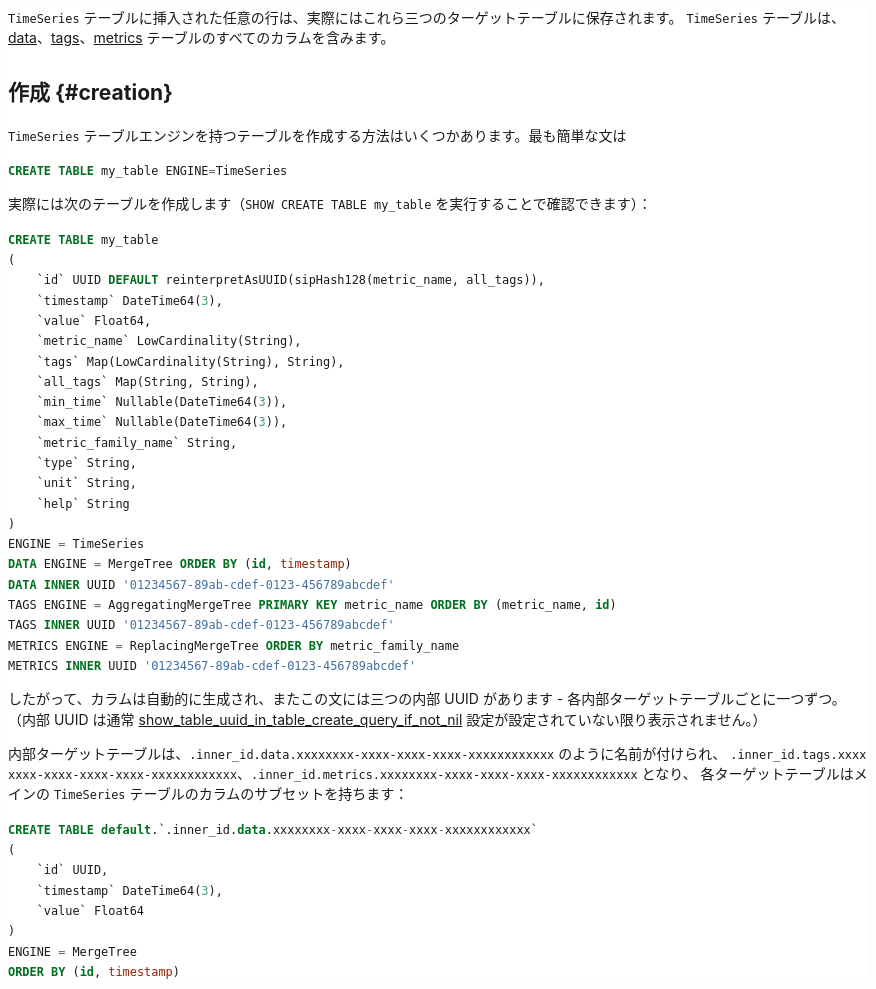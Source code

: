 `TimeSeries` テーブルに挿入された任意の行は、実際にはこれら三つのターゲットテーブルに保存されます。
`TimeSeries` テーブルは、[data](#data-table)、[tags](#tags-table)、[metrics](#metrics-table) テーブルのすべてのカラムを含みます。

## 作成 {#creation}

`TimeSeries` テーブルエンジンを持つテーブルを作成する方法はいくつかあります。最も簡単な文は

```sql
CREATE TABLE my_table ENGINE=TimeSeries
```

実際には次のテーブルを作成します（`SHOW CREATE TABLE my_table` を実行することで確認できます）：

```sql
CREATE TABLE my_table
(
    `id` UUID DEFAULT reinterpretAsUUID(sipHash128(metric_name, all_tags)),
    `timestamp` DateTime64(3),
    `value` Float64,
    `metric_name` LowCardinality(String),
    `tags` Map(LowCardinality(String), String),
    `all_tags` Map(String, String),
    `min_time` Nullable(DateTime64(3)),
    `max_time` Nullable(DateTime64(3)),
    `metric_family_name` String,
    `type` String,
    `unit` String,
    `help` String
)
ENGINE = TimeSeries
DATA ENGINE = MergeTree ORDER BY (id, timestamp)
DATA INNER UUID '01234567-89ab-cdef-0123-456789abcdef'
TAGS ENGINE = AggregatingMergeTree PRIMARY KEY metric_name ORDER BY (metric_name, id)
TAGS INNER UUID '01234567-89ab-cdef-0123-456789abcdef'
METRICS ENGINE = ReplacingMergeTree ORDER BY metric_family_name
METRICS INNER UUID '01234567-89ab-cdef-0123-456789abcdef'
```

したがって、カラムは自動的に生成され、またこの文には三つの内部 UUID があります -
各内部ターゲットテーブルごとに一つずつ。
（内部 UUID は通常 [show_table_uuid_in_table_create_query_if_not_nil](../../../operations/settings/settings#show_table_uuid_in_table_create_query_if_not_nil) 設定が設定されていない限り表示されません。）

内部ターゲットテーブルは、`.inner_id.data.xxxxxxxx-xxxx-xxxx-xxxx-xxxxxxxxxxxx` のように名前が付けられ、
`.inner_id.tags.xxxxxxxx-xxxx-xxxx-xxxx-xxxxxxxxxxxx`、`.inner_id.metrics.xxxxxxxx-xxxx-xxxx-xxxx-xxxxxxxxxxxx` となり、
各ターゲットテーブルはメインの `TimeSeries` テーブルのカラムのサブセットを持ちます：

```sql
CREATE TABLE default.`.inner_id.data.xxxxxxxx-xxxx-xxxx-xxxx-xxxxxxxxxxxx`
(
    `id` UUID,
    `timestamp` DateTime64(3),
    `value` Float64
)
ENGINE = MergeTree
ORDER BY (id, timestamp)
```
